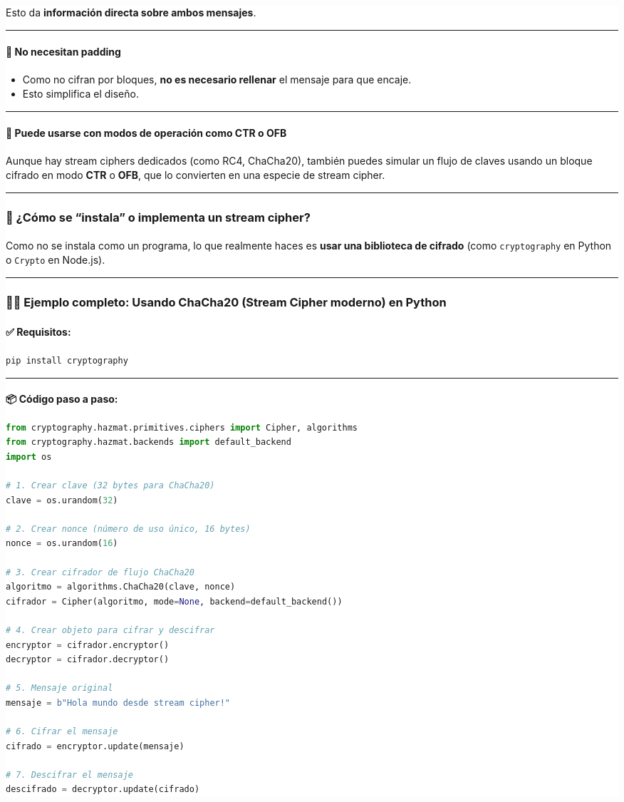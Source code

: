Esto da **información directa sobre ambos mensajes**.

---

#### 📏 **No necesitan padding**

- Como no cifran por bloques, **no es necesario rellenar** el mensaje para que encaje.
- Esto simplifica el diseño.

---

#### 🧩 **Puede usarse con modos de operación como CTR o OFB**

Aunque hay stream ciphers dedicados (como RC4, ChaCha20), también puedes simular un flujo de claves usando un bloque cifrado en modo **CTR** o **OFB**, que lo convierten en una especie de stream cipher.

---

### 🔧 ¿Cómo se “instala” o implementa un stream cipher?

Como no se instala como un programa, lo que realmente haces es **usar una biblioteca de cifrado** (como `cryptography` en Python o `Crypto` en Node.js).

---

### 🧑‍💻 Ejemplo completo: Usando ChaCha20 (Stream Cipher moderno) en Python

#### ✅ Requisitos:

```bash
pip install cryptography
```

---

#### 📦 Código paso a paso:

```python
from cryptography.hazmat.primitives.ciphers import Cipher, algorithms
from cryptography.hazmat.backends import default_backend
import os

# 1. Crear clave (32 bytes para ChaCha20)
clave = os.urandom(32)

# 2. Crear nonce (número de uso único, 16 bytes)
nonce = os.urandom(16)

# 3. Crear cifrador de flujo ChaCha20
algoritmo = algorithms.ChaCha20(clave, nonce)
cifrador = Cipher(algoritmo, mode=None, backend=default_backend())

# 4. Crear objeto para cifrar y descifrar
encryptor = cifrador.encryptor()
decryptor = cifrador.decryptor()

# 5. Mensaje original
mensaje = b"Hola mundo desde stream cipher!"

# 6. Cifrar el mensaje
cifrado = encryptor.update(mensaje)

# 7. Descifrar el mensaje
descifrado = decryptor.update(cifrado)
```